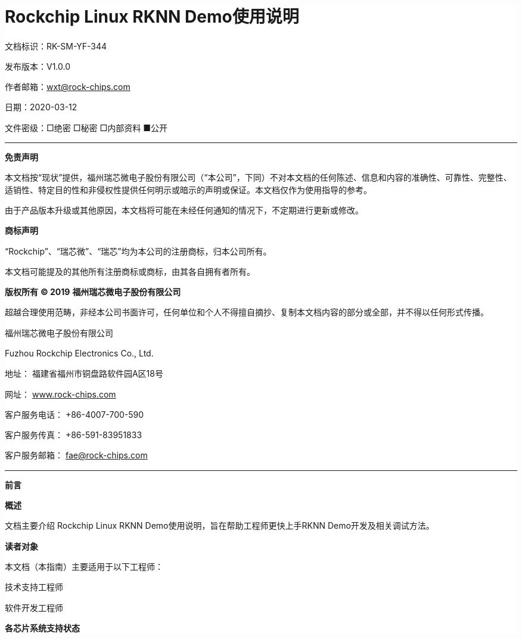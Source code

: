 # Rockchip Linux RKNN Demo使用说明

文档标识：RK-SM-YF-344

发布版本：V1.0.0

作者邮箱：<wxt@rock-chips.com>

日期：2020-03-12

文件密级：□绝密   □秘密   □内部资料   ■公开

---

**免责声明**

本文档按“现状”提供，福州瑞芯微电子股份有限公司（“本公司”，下同）不对本文档的任何陈述、信息和内容的准确性、可靠性、完整性、适销性、特定目的性和非侵权性提供任何明示或暗示的声明或保证。本文档仅作为使用指导的参考。

由于产品版本升级或其他原因，本文档将可能在未经任何通知的情况下，不定期进行更新或修改。

**商标声明**

“Rockchip”、“瑞芯微”、“瑞芯”均为本公司的注册商标，归本公司所有。

本文档可能提及的其他所有注册商标或商标，由其各自拥有者所有。

**版权所有** **© 2019** **福州瑞芯微电子股份有限公司**

超越合理使用范畴，非经本公司书面许可，任何单位和个人不得擅自摘抄、复制本文档内容的部分或全部，并不得以任何形式传播。

福州瑞芯微电子股份有限公司

Fuzhou Rockchip Electronics Co., Ltd.

地址：     福建省福州市铜盘路软件园A区18号

网址：     www.rock-chips.com

客户服务电话： +86-4007-700-590

客户服务传真： +86-591-83951833

客户服务邮箱： fae@rock-chips.com

---

**前言**

**概述**

文档主要介绍 Rockchip Linux RKNN Demo使用说明，旨在帮助工程师更快上手RKNN Demo开发及相关调试方法。

**读者对象**

本文档（本指南）主要适用于以下工程师：

技术支持工程师

软件开发工程师

**各芯片系统支持状态**

